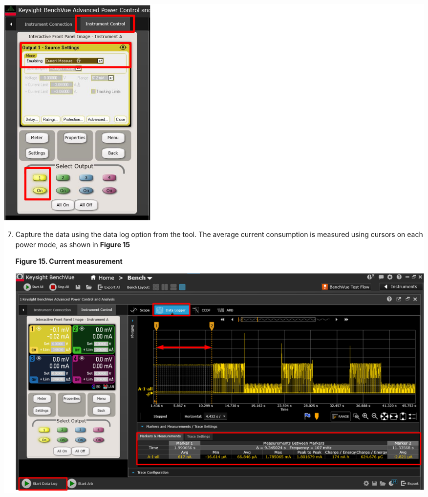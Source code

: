    <img src="images/current_measurement_setup.png" width="300"/>

   <br>

7. Capture the data using the data log option from the tool. The average current consumption is measured using cursors on each power mode, as shown in **Figure 15**

   **Figure 15. Current measurement**

   <img src="images/power_measurement.png" width="900"/>